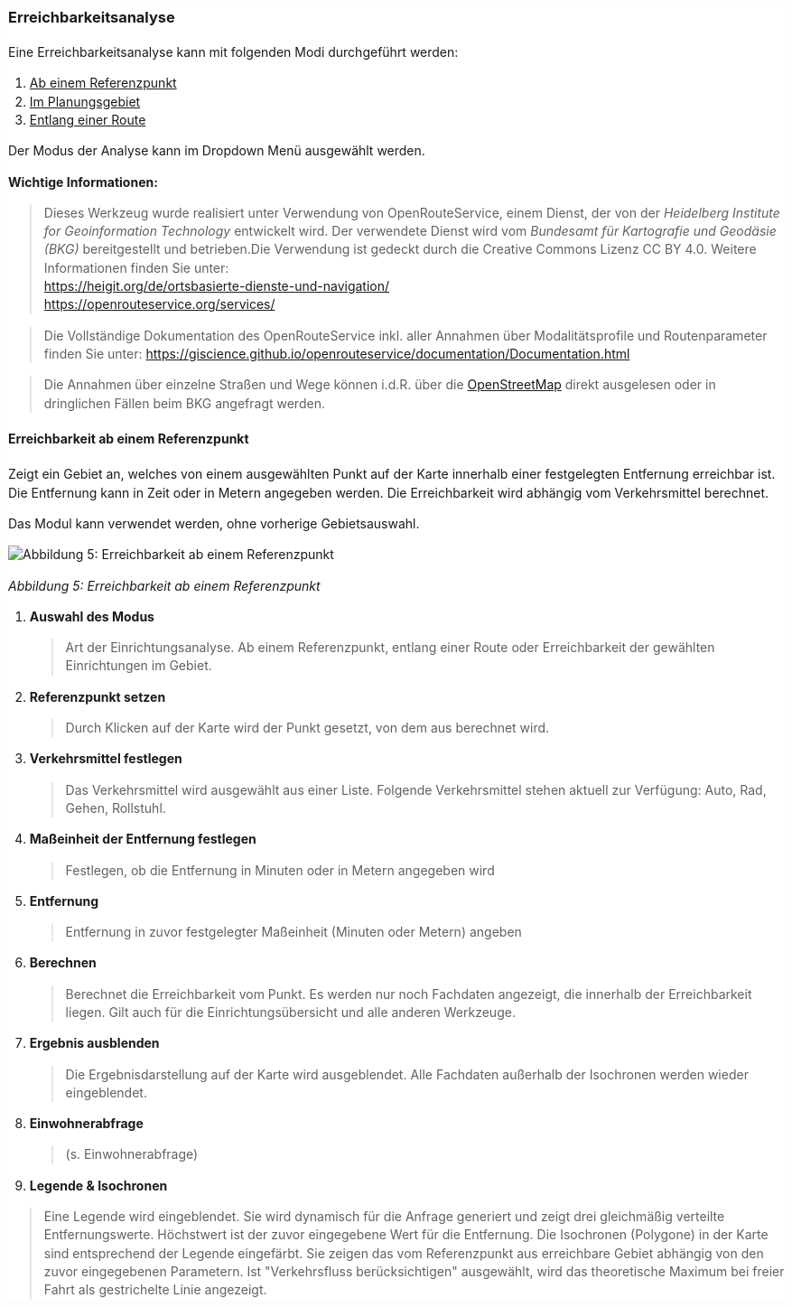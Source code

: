 ### Erreichbarkeitsanalyse
Eine Erreichbarkeitsanalyse kann mit folgenden Modi durchgeführt werden:  
1. [Ab einem Referenzpunkt](#markdown-header-erreichbarkeit-ab-einem-Referenzpunkt)  
2. [Im Planungsgebiet](#markdown-header-erreichbarkeit-im-gebiet)
3. [Entlang einer Route](#markdown-headererreichbarkeit-entlang-einer-route)  

Der Modus der Analyse kann im Dropdown Menü ausgewählt werden.

**Wichtige Informationen:**
> Dieses Werkzeug wurde realisiert unter Verwendung von OpenRouteService, einem Dienst, der von der *Heidelberg Institute for Geoinformation Technology* entwickelt wird. Der verwendete Dienst wird vom *Bundesamt für Kartografie und Geodäsie (BKG)* bereitgestellt und betrieben.Die Verwendung ist gedeckt durch die Creative Commons Lizenz CC BY 4.0. 
Weitere Informationen finden Sie unter:  
https://heigit.org/de/ortsbasierte-dienste-und-navigation/  
https://openrouteservice.org/services/

> Die Vollständige Dokumentation des OpenRouteService inkl. aller Annahmen über Modalitätsprofile und Routenparameter finden Sie unter:
https://giscience.github.io/openrouteservice/documentation/Documentation.html

> Die Annahmen über einzelne Straßen und Wege können i.d.R. über die [OpenStreetMap](https://www.openstreetmap.org/#map=14/53.5492/9.9901) direkt ausgelesen oder in dringlichen Fällen beim BKG angefragt werden.

<div style="page-break-after: always;"></div>

#### Erreichbarkeit ab einem Referenzpunkt
Zeigt ein Gebiet an, welches von einem ausgewählten Punkt auf der Karte innerhalb einer festgelegten Entfernung erreichbar ist. Die Entfernung kann in Zeit oder in Metern angegeben werden. Die Erreichbarkeit wird abhängig vom Verkehrsmittel berechnet.  
  
Das Modul kann verwendet werden, ohne vorherige Gebietsauswahl.
  


![Abbildung 5: Erreichbarkeit ab einem Referenzpunkt](https://user-images.githubusercontent.com/43250699/157067677-5f5db4a7-498a-45b2-8c06-6f2ea5ed6cbf.png)

*Abbildung 5: Erreichbarkeit ab einem Referenzpunkt*
  
1. **Auswahl des Modus**
   > Art der Einrichtungsanalyse. Ab einem Referenzpunkt, entlang einer Route oder Erreichbarkeit der gewählten Einrichtungen im Gebiet.
2. **Referenzpunkt setzen**
   > Durch Klicken auf der Karte wird der Punkt gesetzt, von dem aus berechnet wird.
3. **Verkehrsmittel festlegen** 
   > Das Verkehrsmittel wird ausgewählt aus einer Liste. Folgende Verkehrsmittel stehen aktuell zur Verfügung: Auto, Rad, Gehen, Rollstuhl.
4. **Maßeinheit der Entfernung festlegen**
   > Festlegen, ob die Entfernung in Minuten oder in Metern angegeben wird
5. **Entfernung**
   > Entfernung in zuvor festgelegter Maßeinheit (Minuten oder Metern) angeben
6. **Berechnen**
   > Berechnet die Erreichbarkeit vom Punkt. Es werden nur noch Fachdaten angezeigt, die innerhalb der Erreichbarkeit liegen. Gilt auch für die Einrichtungsübersicht und alle anderen Werkzeuge.
7. **Ergebnis ausblenden**
   > Die Ergebnisdarstellung auf der Karte wird ausgeblendet. Alle Fachdaten außerhalb der Isochronen werden wieder eingeblendet.
8. **Einwohnerabfrage**
   > (s. Einwohnerabfrage)
9.  **Legende & Isochronen**
   > Eine Legende wird eingeblendet. Sie wird dynamisch für die Anfrage generiert und zeigt drei gleichmäßig verteilte Entfernungswerte. Höchstwert ist der zuvor eingegebene Wert für die Entfernung. Die Isochronen (Polygone) in der Karte sind entsprechend der Legende eingefärbt. Sie zeigen das vom Referenzpunkt aus erreichbare Gebiet abhängig von den zuvor eingegebenen Parametern. Ist "Verkehrsfluss berücksichtigen" ausgewählt, wird das theoretische Maximum bei freier Fahrt als gestrichelte Linie angezeigt.